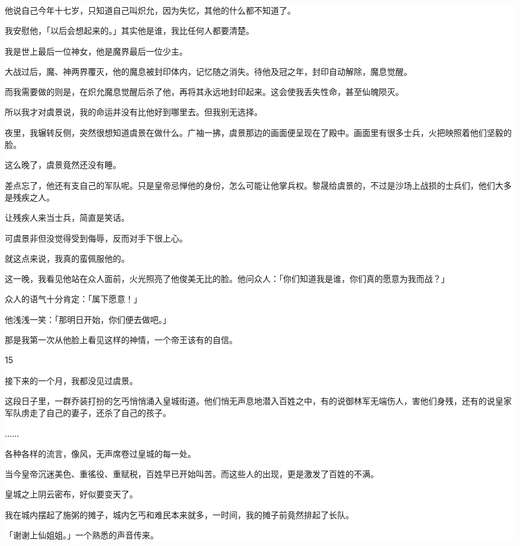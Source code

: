 他说自己今年十七岁，只知道自己叫炽允，因为失忆，其他的什么都不知道了。


我安慰他，「以后会想起来的。」其实他是谁，我比任何人都要清楚。


我是世上最后一位神女，他是魔界最后一位少主。


大战过后，魔、神两界覆灭，他的魔息被封印体内，记忆随之消失。待他及冠之年，封印自动解除，魔息觉醒。


而我需要做的则是，在炽允魔息觉醒后杀了他，再将其永远地封印起来。这会使我丢失性命，甚至仙魄陨灭。


所以我才对虞景说，我的命运并没有比他好到哪里去。但我别无选择。


夜里，我辗转反侧，突然很想知道虞景在做什么。广袖一拂，虞景那边的画面便呈现在了殿中。画面里有很多士兵，火把映照着他们坚毅的脸。


这么晚了，虞景竟然还没有睡。


差点忘了，他还有支自己的军队呢。只是皇帝忌惮他的身份，怎么可能让他掌兵权。黎晟给虞景的，不过是沙场上战损的士兵们，他们大多是残疾之人。


让残疾人来当士兵，简直是笑话。


可虞景非但没觉得受到侮辱，反而对手下很上心。


就这点来说，我真的蛮佩服他的。


这一晚，我看见他站在众人面前，火光照亮了他俊美无比的脸。他问众人：「你们知道我是谁，你们真的愿意为我而战？」


众人的语气十分肯定：「属下愿意！」


他浅浅一笑：「那明日开始，你们便去做吧。」


那是我第一次从他脸上看见这样的神情，一个帝王该有的自信。


15


接下来的一个月，我都没见过虞景。


这段日子里，一群乔装打扮的乞丐悄悄涌入皇城街道。他们悄无声息地潜入百姓之中，有的说御林军无端伤人，害他们身残，还有的说皇家军队虏走了自己的妻子，还杀了自己的孩子。


……


各种各样的流言，像风，无声席卷过皇城的每一处。


当今皇帝沉迷美色、重徭役、重赋税，百姓早已开始叫苦。而这些人的出现，更是激发了百姓的不满。


皇城之上阴云密布，好似要变天了。


我在城内摆起了施粥的摊子，城内乞丐和难民本来就多，一时间，我的摊子前竟然排起了长队。


「谢谢上仙姐姐。」一个熟悉的声音传来。
